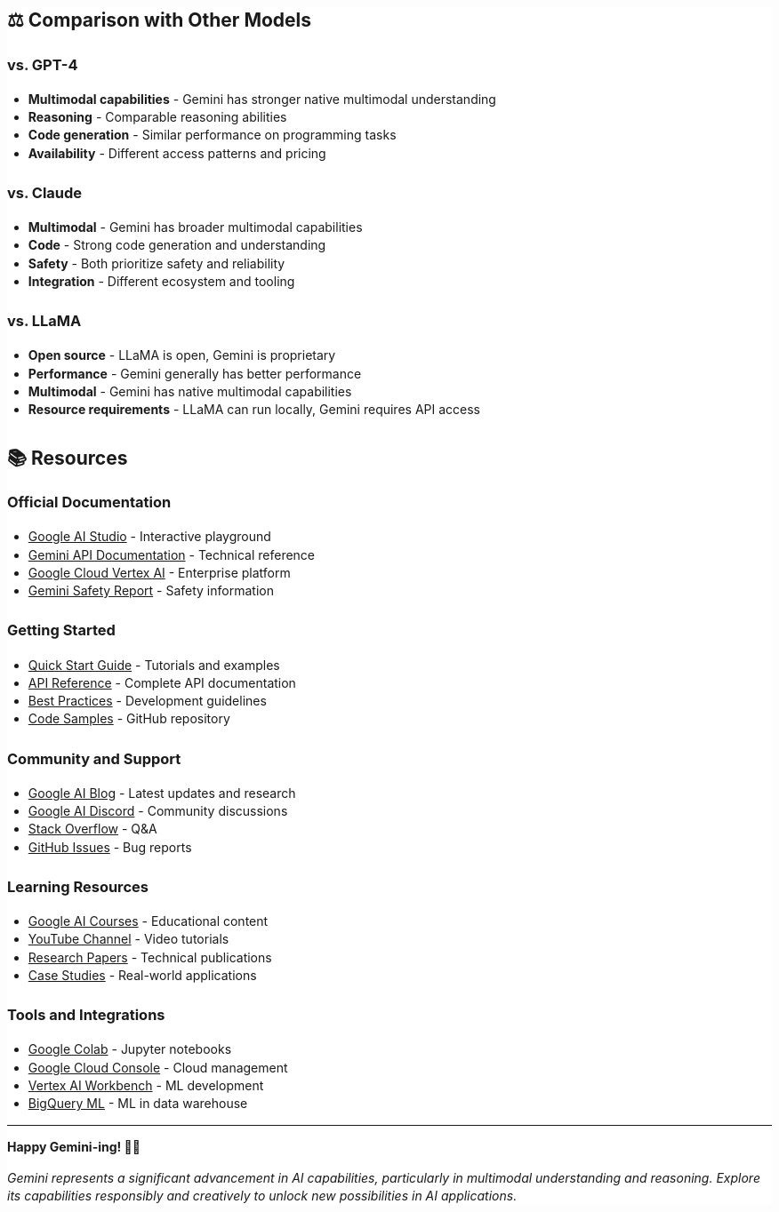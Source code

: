 ## ⚖️ Comparison with Other Models

### **vs. GPT-4**
- **Multimodal capabilities** - Gemini has stronger native multimodal understanding
- **Reasoning** - Comparable reasoning abilities
- **Code generation** - Similar performance on programming tasks
- **Availability** - Different access patterns and pricing

### **vs. Claude**
- **Multimodal** - Gemini has broader multimodal capabilities
- **Code** - Strong code generation and understanding
- **Safety** - Both prioritize safety and reliability
- **Integration** - Different ecosystem and tooling

### **vs. LLaMA**
- **Open source** - LLaMA is open, Gemini is proprietary
- **Performance** - Gemini generally has better performance
- **Multimodal** - Gemini has native multimodal capabilities
- **Resource requirements** - LLaMA can run locally, Gemini requires API access

## 📚 Resources

### **Official Documentation**
- [Google AI Studio](https://aistudio.google.com/) - Interactive playground
- [Gemini API Documentation](https://ai.google.dev/docs) - Technical reference
- [Google Cloud Vertex AI](https://cloud.google.com/vertex-ai) - Enterprise platform
- [Gemini Safety Report](https://ai.google.dev/gemini-safety) - Safety information

### **Getting Started**
- [Quick Start Guide](https://ai.google.dev/tutorials) - Tutorials and examples
- [API Reference](https://ai.google.dev/api) - Complete API documentation
- [Best Practices](https://ai.google.dev/docs/best-practices) - Development guidelines
- [Code Samples](https://github.com/google/generative-ai-python) - GitHub repository

### **Community and Support**
- [Google AI Blog](https://ai.googleblog.com/) - Latest updates and research
- [Google AI Discord](https://discord.gg/googleai) - Community discussions
- [Stack Overflow](https://stackoverflow.com/questions/tagged/google-generative-ai) - Q&A
- [GitHub Issues](https://github.com/google/generative-ai-python/issues) - Bug reports

### **Learning Resources**
- [Google AI Courses](https://ai.google/education/) - Educational content
- [YouTube Channel](https://www.youtube.com/@GoogleAI) - Video tutorials
- [Research Papers](https://ai.google/research/) - Technical publications
- [Case Studies](https://ai.google/case-studies/) - Real-world applications

### **Tools and Integrations**
- [Google Colab](https://colab.research.google.com/) - Jupyter notebooks
- [Google Cloud Console](https://console.cloud.google.com/) - Cloud management
- [Vertex AI Workbench](https://cloud.google.com/vertex-ai-workbench) - ML development
- [BigQuery ML](https://cloud.google.com/bigquery-ml) - ML in data warehouse

---

**Happy Gemini-ing! 🚀✨**

*Gemini represents a significant advancement in AI capabilities, particularly in multimodal understanding and reasoning. Explore its capabilities responsibly and creatively to unlock new possibilities in AI applications.*
